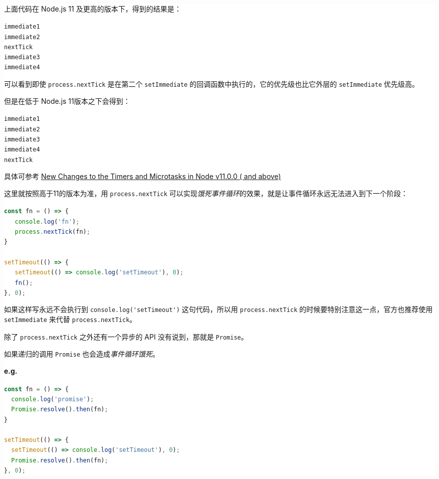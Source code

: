 上面代码在 Node.js 11 及更高的版本下，得到的结果是：

```
immediate1
immediate2
nextTick
immediate3
immediate4
```

可以看到即使 `process.nextTick` 是在第二个 `setImmediate` 的回调函数中执行的，它的优先级也比它外层的 `setImmediate` 优先级高。

但是在低于 Node.js 11版本之下会得到：

```
immediate1
immediate2
immediate3
immediate4
nextTick
```

具体可参考 [New Changes to the Timers and Microtasks in Node v11.0.0 ( and above)
](https://blog.insiderattack.net/new-changes-to-timers-and-microtasks-from-node-v11-0-0-and-above-68d112743eb3)

这里就按照高于11的版本为准，用 `process.nextTick`  可以实现*饿死事件循环*的效果，就是让事件循环永远无法进入到下一个阶段：

```js
const fn = () => {
   console.log('fn');
   process.nextTick(fn);
}

setTimeout(() => {
   setTimeout(() => console.log('setTimeout'), 0);
   fn();
}, 0);
```

如果这样写永远不会执行到  `console.log('setTimeout')` 这句代码，所以用 `process.nextTick` 的时候要特别注意这一点，官方也推荐使用 `setImmediate` 来代替 `process.nextTick`。

除了 `process.nextTick` 之外还有一个异步的 API 没有说到，那就是 `Promise`。


如果递归的调用 `Promise` 也会造成*事件循环饿死*。

**e.g.**

```js
const fn = () => {
  console.log('promise');
  Promise.resolve().then(fn);
}

setTimeout(() => {
  setTimeout(() => console.log('setTimeout'), 0);
  Promise.resolve().then(fn);
}, 0);
```

